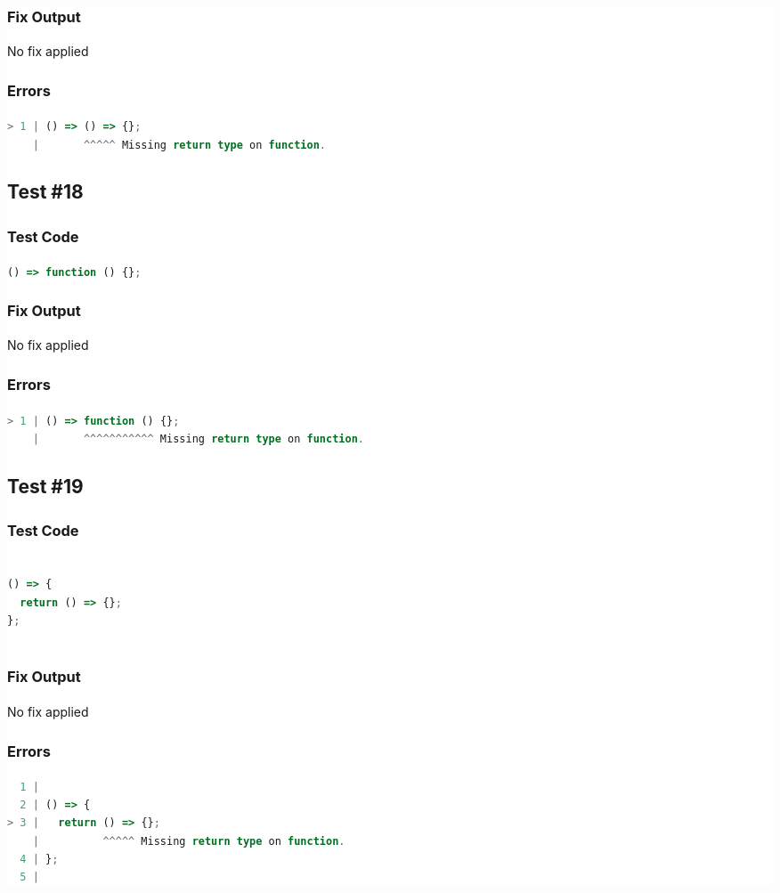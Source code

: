 ### Fix Output

No fix applied

### Errors


```ts
> 1 | () => () => {};
    |       ^^^^^ Missing return type on function.
```

## Test #18

### Test Code


```ts
() => function () {};
```

### Fix Output

No fix applied

### Errors


```ts
> 1 | () => function () {};
    |       ^^^^^^^^^^^ Missing return type on function.
```

## Test #19

### Test Code


```ts

() => {
  return () => {};
};
      
```

### Fix Output

No fix applied

### Errors


```ts
  1 |
  2 | () => {
> 3 |   return () => {};
    |          ^^^^^ Missing return type on function.
  4 | };
  5 |       
```
